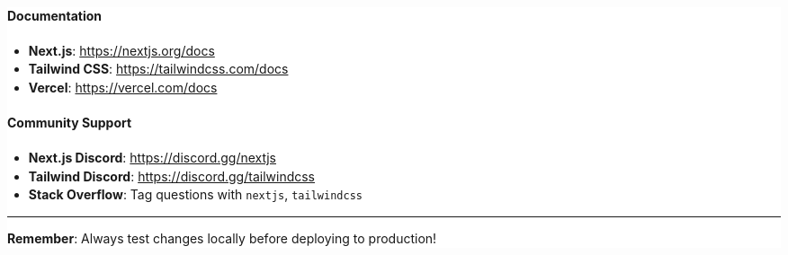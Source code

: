 #### **Documentation**
- **Next.js**: https://nextjs.org/docs
- **Tailwind CSS**: https://tailwindcss.com/docs
- **Vercel**: https://vercel.com/docs

#### **Community Support**
- **Next.js Discord**: https://discord.gg/nextjs
- **Tailwind Discord**: https://discord.gg/tailwindcss
- **Stack Overflow**: Tag questions with `nextjs`, `tailwindcss`

---

**Remember**: Always test changes locally before deploying to production!